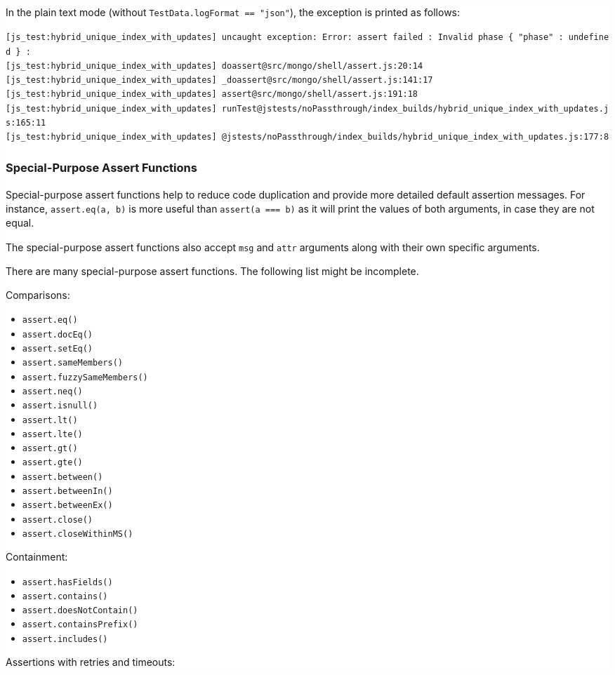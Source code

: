 In the plain text mode (without `TestData.logFormat == "json"`), the exception is printed as
follows:

```
[js_test:hybrid_unique_index_with_updates] uncaught exception: Error: assert failed : Invalid phase { "phase" : undefined } :
[js_test:hybrid_unique_index_with_updates] doassert@src/mongo/shell/assert.js:20:14
[js_test:hybrid_unique_index_with_updates] _doassert@src/mongo/shell/assert.js:141:17
[js_test:hybrid_unique_index_with_updates] assert@src/mongo/shell/assert.js:191:18
[js_test:hybrid_unique_index_with_updates] runTest@jstests/noPassthrough/index_builds/hybrid_unique_index_with_updates.js:165:11
[js_test:hybrid_unique_index_with_updates] @jstests/noPassthrough/index_builds/hybrid_unique_index_with_updates.js:177:8
```

### Special-Purpose Assert Functions

Special-purpose assert functions help to reduce code duplication and provide more detailed default
assertion messages. For instance, `assert.eq(a, b)` is more useful than `assert(a === b)` as it will
print the values of both arguments, in case they are not equal.

The special-purpose assert functions also accept `msg` and `attr` arguments along with their own
specific arguments.

There are many special-purpose assert functions. The following list might be incomplete.

Comparisons:

- `assert.eq()`
- `assert.docEq()`
- `assert.setEq()`
- `assert.sameMembers()`
- `assert.fuzzySameMembers()`
- `assert.neq()`
- `assert.isnull()`
- `assert.lt()`
- `assert.lte()`
- `assert.gt()`
- `assert.gte()`
- `assert.between()`
- `assert.betweenIn()`
- `assert.betweenEx()`
- `assert.close()`
- `assert.closeWithinMS()`

Containment:

- `assert.hasFields()`
- `assert.contains()`
- `assert.doesNotContain()`
- `assert.containsPrefix()`
- `assert.includes()`

Assertions with retries and timeouts:
